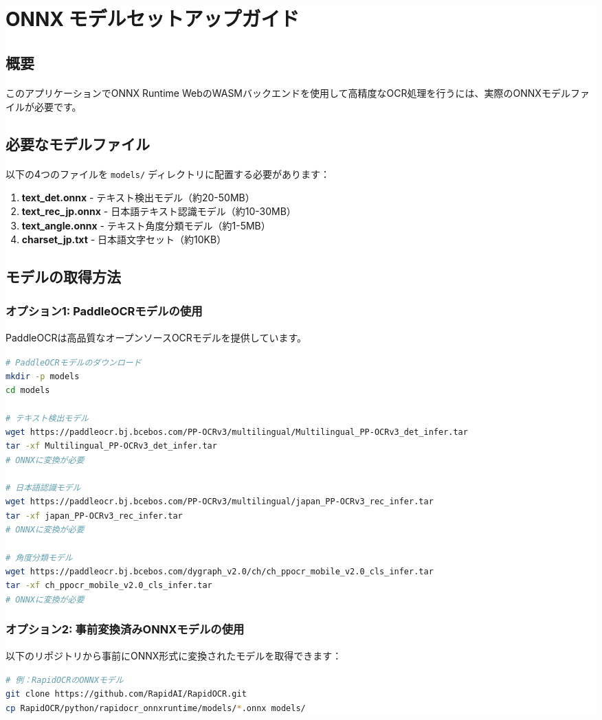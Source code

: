 # ONNX モデルセットアップガイド

## 概要

このアプリケーションでONNX Runtime WebのWASMバックエンドを使用して高精度なOCR処理を行うには、実際のONNXモデルファイルが必要です。

## 必要なモデルファイル

以下の4つのファイルを `models/` ディレクトリに配置する必要があります：

1. **text_det.onnx** - テキスト検出モデル（約20-50MB）
2. **text_rec_jp.onnx** - 日本語テキスト認識モデル（約10-30MB）
3. **text_angle.onnx** - テキスト角度分類モデル（約1-5MB）
4. **charset_jp.txt** - 日本語文字セット（約10KB）

## モデルの取得方法

### オプション1: PaddleOCRモデルの使用

PaddleOCRは高品質なオープンソースOCRモデルを提供しています。

```bash
# PaddleOCRモデルのダウンロード
mkdir -p models
cd models

# テキスト検出モデル
wget https://paddleocr.bj.bcebos.com/PP-OCRv3/multilingual/Multilingual_PP-OCRv3_det_infer.tar
tar -xf Multilingual_PP-OCRv3_det_infer.tar
# ONNXに変換が必要

# 日本語認識モデル
wget https://paddleocr.bj.bcebos.com/PP-OCRv3/multilingual/japan_PP-OCRv3_rec_infer.tar
tar -xf japan_PP-OCRv3_rec_infer.tar
# ONNXに変換が必要

# 角度分類モデル
wget https://paddleocr.bj.bcebos.com/dygraph_v2.0/ch/ch_ppocr_mobile_v2.0_cls_infer.tar
tar -xf ch_ppocr_mobile_v2.0_cls_infer.tar
# ONNXに変換が必要
```

### オプション2: 事前変換済みONNXモデルの使用

以下のリポジトリから事前にONNX形式に変換されたモデルを取得できます：

```bash
# 例：RapidOCRのONNXモデル
git clone https://github.com/RapidAI/RapidOCR.git
cp RapidOCR/python/rapidocr_onnxruntime/models/*.onnx models/
```
